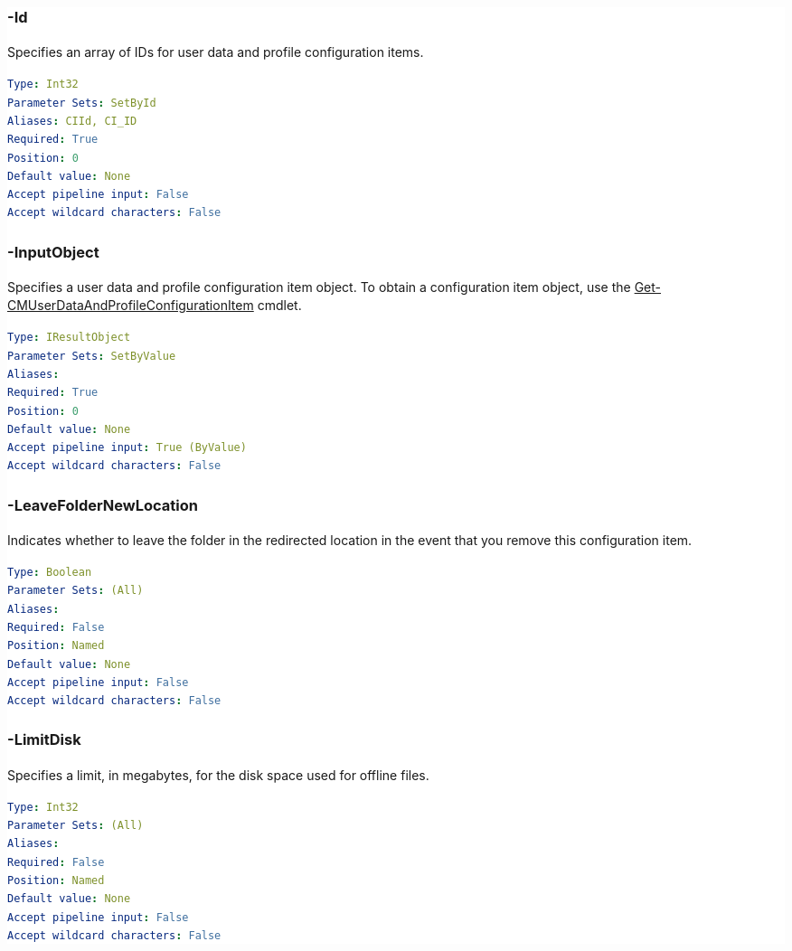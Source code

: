 ### -Id
Specifies an array of IDs for user data and profile configuration items.

```yaml
Type: Int32
Parameter Sets: SetById
Aliases: CIId, CI_ID
Required: True
Position: 0
Default value: None
Accept pipeline input: False
Accept wildcard characters: False
```

### -InputObject
Specifies a user data and profile configuration item object.
To obtain a configuration item object, use the [Get-CMUserDataAndProfileConfigurationItem](./Get-CMUserDataAndProfileConfigurationItem.md) cmdlet.

```yaml
Type: IResultObject
Parameter Sets: SetByValue
Aliases: 
Required: True
Position: 0
Default value: None
Accept pipeline input: True (ByValue)
Accept wildcard characters: False
```

### -LeaveFolderNewLocation
Indicates whether to leave the folder in the redirected location in the event that you remove this configuration item.

```yaml
Type: Boolean
Parameter Sets: (All)
Aliases: 
Required: False
Position: Named
Default value: None
Accept pipeline input: False
Accept wildcard characters: False
```

### -LimitDisk
Specifies a limit, in megabytes, for the disk space used for offline files.

```yaml
Type: Int32
Parameter Sets: (All)
Aliases: 
Required: False
Position: Named
Default value: None
Accept pipeline input: False
Accept wildcard characters: False
```
